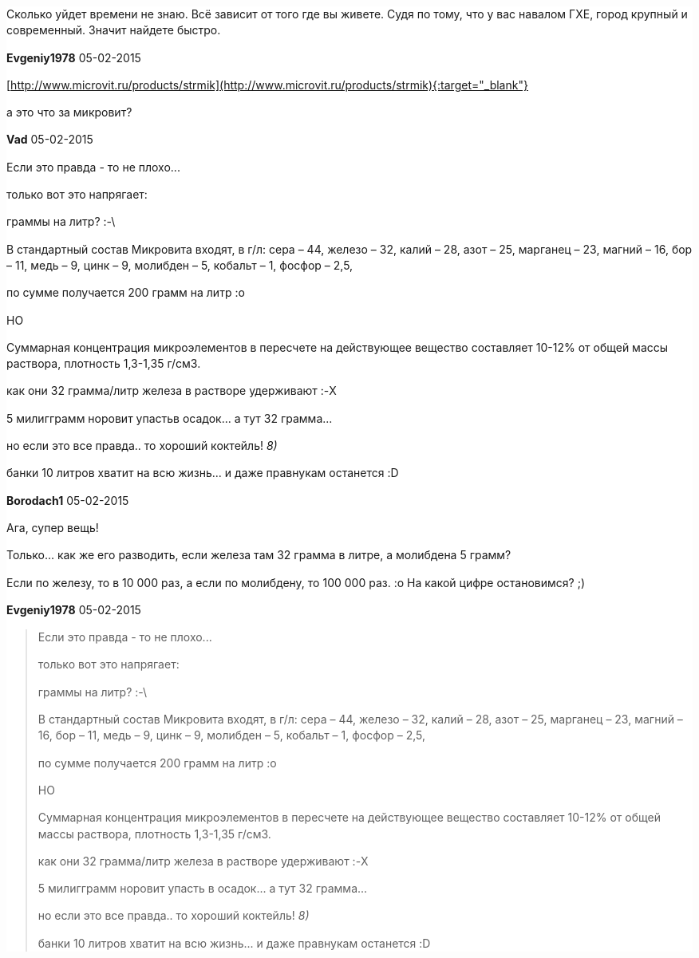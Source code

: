 Сколько уйдет времени не знаю. Всё зависит от того где вы живете. Судя по тому, что у вас навалом ГХЕ, город крупный и современный. Значит найдете быстро. 


**Evgeniy1978** 05-02-2015

[http://www.microvit.ru/products/strmik](http://www.microvit.ru/products/strmik){:target="_blank"}

а это что за микровит?


**Vad** 05-02-2015

Если это правда - то не плохо...

только вот это напрягает:

граммы на литр? :-\

В стандартный состав Микровита входят, в г/л: сера – 44, железо – 32, калий – 28, азот – 25, марганец – 23, магний – 16, бор – 11, медь – 9, цинк – 9, молибден – 5, кобальт – 1, фосфор – 2,5,

по сумме получается 200 грамм на литр :o

НО

Суммарная концентрация микроэлементов в пересчете на действующее вещество составляет 10-12% от общей массы раствора, плотность 1,3-1,35 г/см3.

как они 32 грамма/литр железа в растворе удерживают :-X

5 милигграмм норовит упастьв осадок... а тут 32 грамма...

но если это все правда.. то хороший коктейль! *8)*

банки 10 литров хватит на всю жизнь... и даже правнукам останется :D


**Borodach1** 05-02-2015

Ага, супер вещь!

Только... как же его разводить, если железа там 32 грамма в литре, а молибдена 5 грамм?

Если по железу, то в 10 000 раз, а если по молибдену, то 100 000 раз. :o На какой цифре остановимся? ;)


**Evgeniy1978** 05-02-2015

> Если это правда - то не плохо...
> 
> только вот это напрягает:
> 
> граммы на литр? :-\
> 
> В стандартный состав Микровита входят, в г/л: сера – 44, железо – 32, калий – 28, азот – 25, марганец – 23, магний – 16, бор – 11, медь – 9, цинк – 9, молибден – 5, кобальт – 1, фосфор – 2,5,
> 
> по сумме получается 200 грамм на литр :o
> 
> НО
> 
> Суммарная концентрация микроэлементов в пересчете на действующее вещество составляет 10-12% от общей массы раствора, плотность 1,3-1,35 г/см3.
> 
> как они 32 грамма/литр железа в растворе удерживают :-X
> 
> 5 милигграмм норовит упасть в осадок... а тут 32 грамма...
> 
> но если это все правда.. то хороший коктейль! *8)*
> 
> банки 10 литров хватит на всю жизнь... и даже правнукам останется :D
